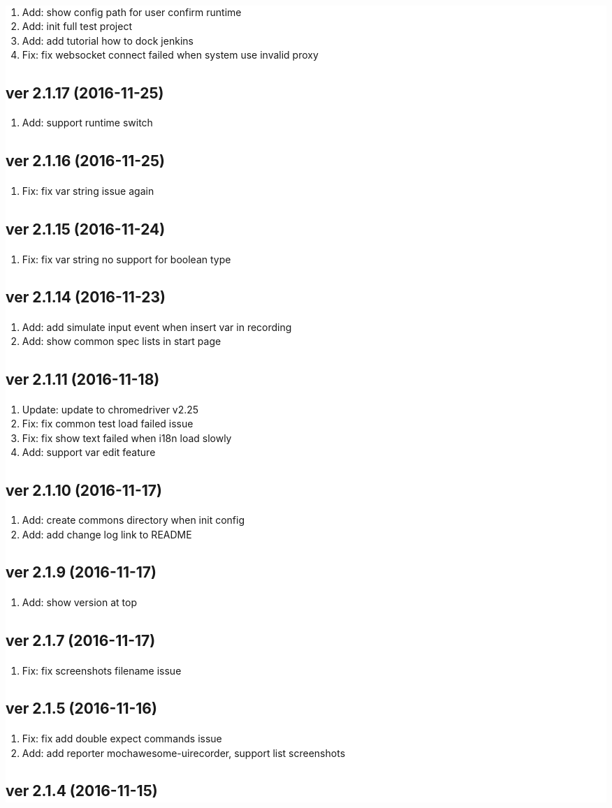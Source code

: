 1. Add: show config path for user confirm runtime
2. Add: init full test project
3. Add: add tutorial how to dock jenkins
4. Fix: fix websocket connect failed when system use invalid proxy

## ver 2.1.17 (2016-11-25)

1. Add: support runtime switch

## ver 2.1.16 (2016-11-25)

1. Fix: fix var string issue again

## ver 2.1.15 (2016-11-24)

1. Fix: fix var string no support for boolean type

## ver 2.1.14 (2016-11-23)

1. Add: add simulate input event when insert var in recording
2. Add: show common spec lists in start page

## ver 2.1.11 (2016-11-18)

1. Update: update to chromedriver v2.25
2. Fix: fix common test load failed issue
3. Fix: fix show text failed when i18n load slowly
4. Add: support var edit feature

## ver 2.1.10 (2016-11-17)

1. Add: create commons directory when init config
2. Add: add change log link to README

## ver 2.1.9 (2016-11-17)

1. Add: show version at top

## ver 2.1.7 (2016-11-17)

1. Fix: fix screenshots filename issue

## ver 2.1.5 (2016-11-16)

1. Fix: fix add double expect commands issue
2. Add: add reporter mochawesome-uirecorder, support list screenshots

## ver 2.1.4 (2016-11-15)
